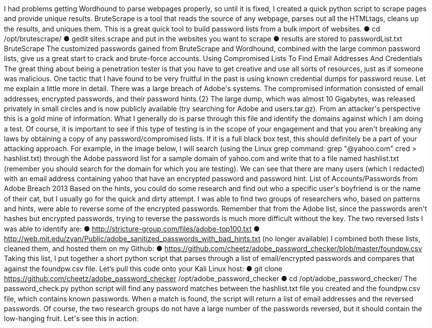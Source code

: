 I had problems getting Wordhound to parse webpages properly, so until it is fixed, I created a quick
python script to scrape pages and provide unique results. BruteScrape is a tool that reads the source
of any webpage, parses out all the HTMLtags, cleans up the results, and uniques them. This is a great
quick tool to build password lists from a bulk import of websites.
● cd /opt/brutescrape/
● gedit sites.scrape and put in the websites you want to scrape
● results are stored to passwordList.txt
BruteScrape
The customized passwords gained from BruteScrape and Wordhound, combined with the large
common password lists, give us a great start to crack and brute-force accounts.
Using Compromised Lists To Find Email Addresses And
Credentials
The great thing about being a penetration tester is that you have to get creative and use all sorts of
resources, just as if someone was malicious. One tactic that I have found to be very fruitful in the past
is using known credential dumps for password reuse. Let me explain a little more in detail.
There was a large breach of Adobe's systems. The compromised information consisted of email
addresses, encrypted passwords, and their password hints.{2} The large dump, which was almost 10
Gigabytes, was released privately in small circles and is now publicly available (try searching for
Adobe and users.tar.gz). From an attacker's perspective this is a gold mine of information. What I
generally do is parse through this file and identify the domains against which I am doing a test.
Of course, it is important to see if this type of testing is in the scope of your engagement and that you
aren't breaking any laws by obtaining a copy of any password/compromised lists. If it is a full black
box test, this should definitely be a part of your attacking approach.
For example, in the image below, I will search (using the Linux grep command: grep "@yahoo.com"
cred > hashlist.txt) through the Adobe password list for a sample domain of yahoo.com and write that
to a file named hashlist.txt (remember you should search for the domain for which you are testing).
We can see that there are many users (which I redacted) with an email address containing yahoo that
have an encrypted password and password hint.
List of Accounts/Passwords from Adobe Breach 2013
Based on the hints, you could do some research and find out who a specific user's boyfriend is or the
name of their cat, but I usually go for the quick and dirty attempt. I was able to find two groups of
researchers who, based on patterns and hints, were able to reverse some of the encrypted passwords.
Remember that from the Adobe list, since the passwords aren't hashes but encrypted passwords,
trying to reverse the passwords is much more difficult without the key. The two reversed lists I was
able to identify are:
● http://stricture-group.com/files/adobe-top100.txt
● http://web.mit.edu/zyan/Public/adobe_sanitized_passwords_with_bad_hints.txt (no
longer available)
I combined both these lists, cleaned them, and hosted them on my Github:
● https://github.com/cheetz/adobe_password_checker/blob/master/foundpw.csv
Taking this list, I put together a short python script that parses through a list of email/encrypted
passwords and compares that against the foundpw.csv file. Let’s pull this code onto your Kali Linux
host:
● git clone https://github.com/cheetz/adobe_password_checker
/opt/adobe_password_checker
● cd /opt/adobe_password_checker/
The password_check.py python script will find any password matches between the hashlist.txt file
you created and the foundpw.csv file, which contains known passwords. When a match is found, the
script will return a list of email addresses and the reversed passwords. Of course, the two research
groups do not have a large number of the passwords reversed, but it should contain the low-hanging
fruit. Let's see this in action: